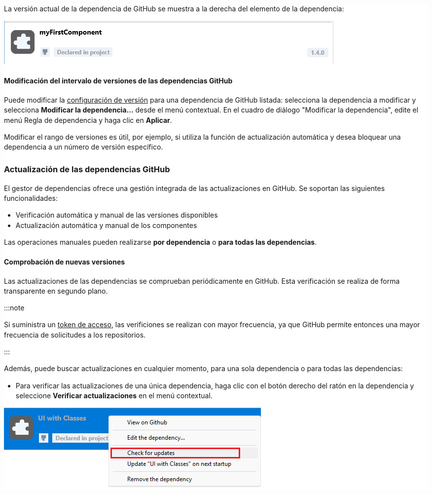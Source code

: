 La versión actual de la dependencia de GitHub se muestra a la derecha del elemento de la dependencia:

![dependency-origin](../assets/en/Project/dependency-version.png)

#### Modificación del intervalo de versiones de las dependencias GitHub

Puede modificar la [configuración de versión](#defining-a-github-dependency-version-range) para una dependencia de GitHub listada: selecciona la dependencia a modificar y selecciona **Modificar la dependencia...** desde el menú contextual. En el cuadro de diálogo "Modificar la dependencia", edite el menú Regla de dependencia y haga clic en **Aplicar**.

Modificar el rango de versiones es útil, por ejemplo, si utiliza la función de actualización automática y desea bloquear una dependencia a un número de versión específico.

### Actualización de las dependencias GitHub

El gestor de dependencias ofrece una gestión integrada de las actualizaciones en GitHub. Se soportan las siguientes funcionalidades:

- Verificación automática y manual de las versiones disponibles
- Actualización automática y manual de los componentes

Las operaciones manuales pueden realizarse **por dependencia** o **para todas las dependencias**.

#### Comprobación de nuevas versiones

Las actualizaciones de las dependencias se comprueban periódicamente en GitHub. Esta verificación se realiza de forma transparente en segundo plano.

:::note

Si suministra un [token de acceso](#providing-your-github-access-token), las verificiones se realizan con mayor frecuencia, ya que GitHub permite entonces una mayor frecuencia de solicitudes a los repositorios.

:::

Además, puede buscar actualizaciones en cualquier momento, para una sola dependencia o para todas las dependencias:

- Para verificar las actualizaciones de una única dependencia, haga clic con el botón derecho del ratón en la dependencia y seleccione **Verificar actualizaciones** en el menú contextual.

![componente de verificación](../assets/en/Project/check-component-one.png)
